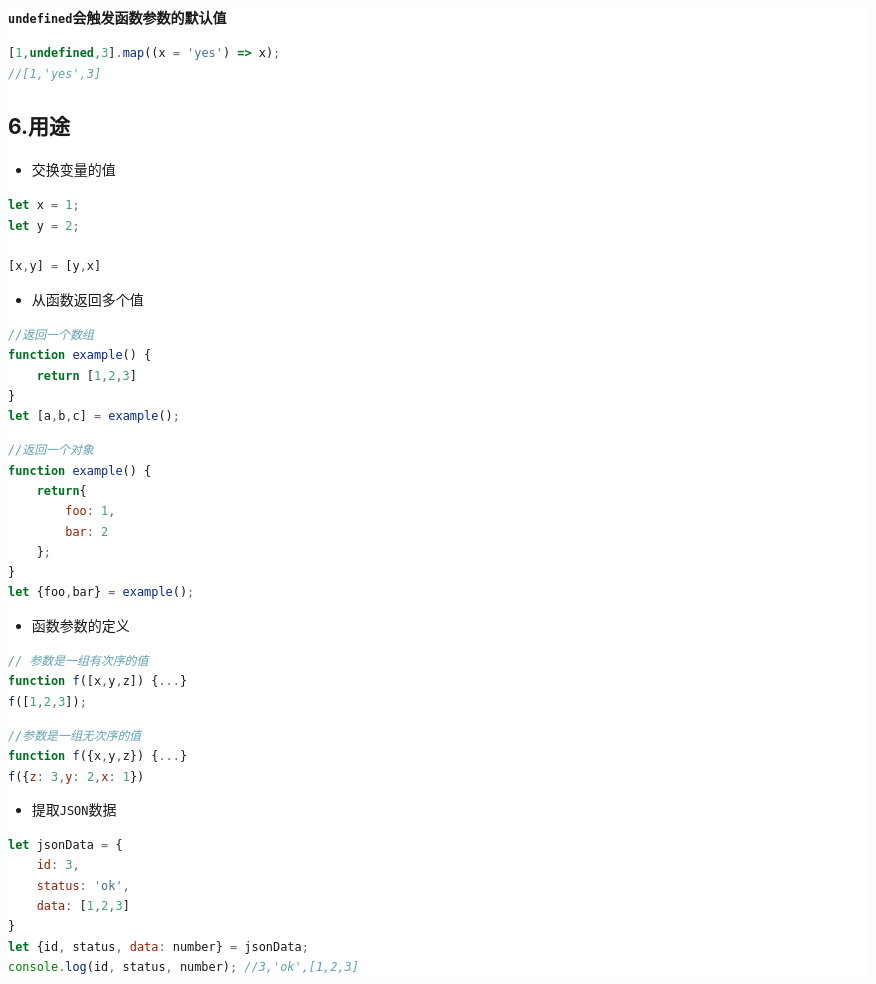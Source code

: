**`undefined`会触发函数参数的默认值**

```javascript
[1,undefined,3].map((x = 'yes') => x);
//[1,'yes',3]
```

## 6.用途

- 交换变量的值

```javascript
let x = 1;
let y = 2;

[x,y] = [y,x]
```

- 从函数返回多个值

```javascript
//返回一个数组
function example() {
	return [1,2,3]
}
let [a,b,c] = example();
```

```javascript
//返回一个对象
function example() {
	return{
		foo: 1,
		bar: 2
	};
}
let {foo,bar} = example();
```

- 函数参数的定义

```javascript
// 参数是一组有次序的值
function f([x,y,z]) {...}
f([1,2,3]);
```

```javascript
//参数是一组无次序的值
function f({x,y,z}) {...}
f({z: 3,y: 2,x: 1})
```

- 提取`JSON`数据

```javascript
let jsonData = {
	id: 3,
	status: 'ok',
	data: [1,2,3]
}
let {id, status, data: number} = jsonData;
console.log(id, status, number); //3,'ok',[1,2,3]
```
